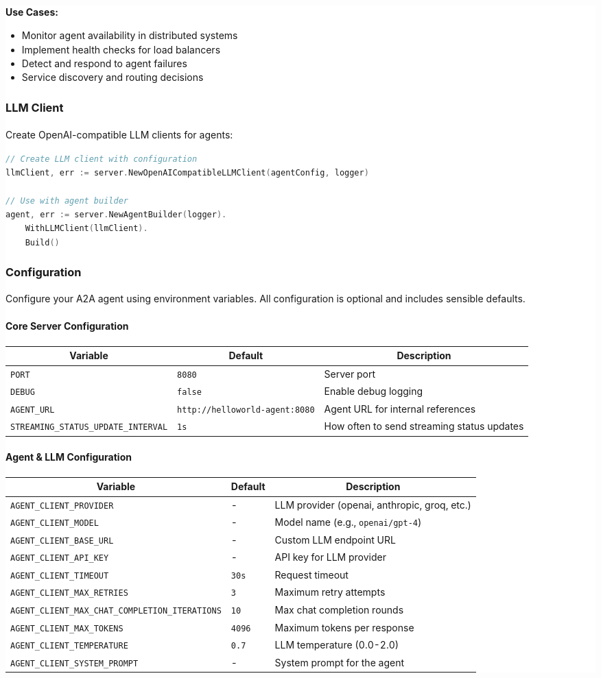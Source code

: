 **Use Cases:**

- Monitor agent availability in distributed systems
- Implement health checks for load balancers
- Detect and respond to agent failures
- Service discovery and routing decisions

### LLM Client

Create OpenAI-compatible LLM clients for agents:

```go
// Create LLM client with configuration
llmClient, err := server.NewOpenAICompatibleLLMClient(agentConfig, logger)

// Use with agent builder
agent, err := server.NewAgentBuilder(logger).
    WithLLMClient(llmClient).
    Build()
```

### Configuration

Configure your A2A agent using environment variables. All configuration is optional and includes sensible defaults.

#### Core Server Configuration

| Variable                           | Default                        | Description                                |
| ---------------------------------- | ------------------------------ | ------------------------------------------ |
| `PORT`                             | `8080`                         | Server port                                |
| `DEBUG`                            | `false`                        | Enable debug logging                       |
| `AGENT_URL`                        | `http://helloworld-agent:8080` | Agent URL for internal references          |
| `STREAMING_STATUS_UPDATE_INTERVAL` | `1s`                           | How often to send streaming status updates |

#### Agent & LLM Configuration

| Variable                                      | Default | Description                                  |
| --------------------------------------------- | ------- | -------------------------------------------- |
| `AGENT_CLIENT_PROVIDER`                       | -       | LLM provider (openai, anthropic, groq, etc.) |
| `AGENT_CLIENT_MODEL`                          | -       | Model name (e.g., `openai/gpt-4`)            |
| `AGENT_CLIENT_BASE_URL`                       | -       | Custom LLM endpoint URL                      |
| `AGENT_CLIENT_API_KEY`                        | -       | API key for LLM provider                     |
| `AGENT_CLIENT_TIMEOUT`                        | `30s`   | Request timeout                              |
| `AGENT_CLIENT_MAX_RETRIES`                    | `3`     | Maximum retry attempts                       |
| `AGENT_CLIENT_MAX_CHAT_COMPLETION_ITERATIONS` | `10`    | Max chat completion rounds                   |
| `AGENT_CLIENT_MAX_TOKENS`                     | `4096`  | Maximum tokens per response                  |
| `AGENT_CLIENT_TEMPERATURE`                    | `0.7`   | LLM temperature (0.0-2.0)                    |
| `AGENT_CLIENT_SYSTEM_PROMPT`                  | -       | System prompt for the agent                  |
